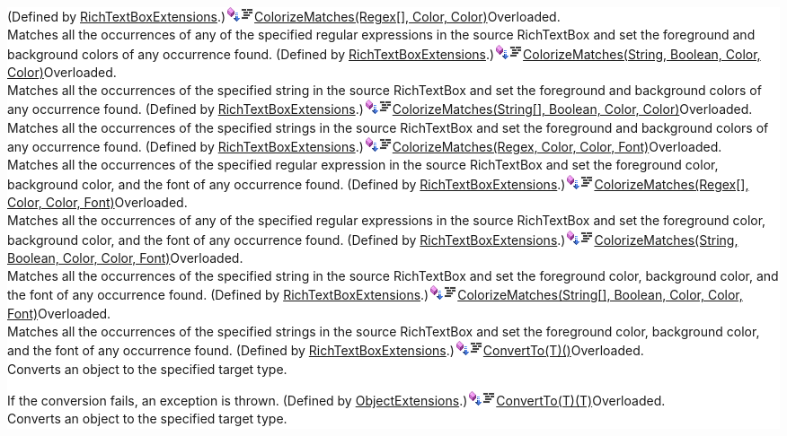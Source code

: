  (Defined by <a href="T_DevCase_Core_Extensions_RichTextBox_RichTextBoxExtensions">RichTextBoxExtensions</a>.)</td></tr><tr><td>![Public Extension Method](media/pubextension.gif "Public Extension Method")![Code example](media/CodeExample.png "Code example")</td><td><a href="M_DevCase_Core_Extensions_RichTextBox_RichTextBoxExtensions_ColorizeMatches_10">ColorizeMatches(Regex[], Color, Color)</a></td><td>Overloaded.  
Matches all the occurrences of any of the specified regular expressions in the source RichTextBox and set the foreground and background colors of any occurrence found.
 (Defined by <a href="T_DevCase_Core_Extensions_RichTextBox_RichTextBoxExtensions">RichTextBoxExtensions</a>.)</td></tr><tr><td>![Public Extension Method](media/pubextension.gif "Public Extension Method")![Code example](media/CodeExample.png "Code example")</td><td><a href="M_DevCase_Core_Extensions_RichTextBox_RichTextBoxExtensions_ColorizeMatches_1">ColorizeMatches(String, Boolean, Color, Color)</a></td><td>Overloaded.  
Matches all the occurrences of the specified string in the source RichTextBox and set the foreground and background colors of any occurrence found.
 (Defined by <a href="T_DevCase_Core_Extensions_RichTextBox_RichTextBoxExtensions">RichTextBoxExtensions</a>.)</td></tr><tr><td>![Public Extension Method](media/pubextension.gif "Public Extension Method")![Code example](media/CodeExample.png "Code example")</td><td><a href="M_DevCase_Core_Extensions_RichTextBox_RichTextBoxExtensions_ColorizeMatches_4">ColorizeMatches(String[], Boolean, Color, Color)</a></td><td>Overloaded.  
Matches all the occurrences of the specified strings in the source RichTextBox and set the foreground and background colors of any occurrence found.
 (Defined by <a href="T_DevCase_Core_Extensions_RichTextBox_RichTextBoxExtensions">RichTextBoxExtensions</a>.)</td></tr><tr><td>![Public Extension Method](media/pubextension.gif "Public Extension Method")![Code example](media/CodeExample.png "Code example")</td><td><a href="M_DevCase_Core_Extensions_RichTextBox_RichTextBoxExtensions_ColorizeMatches_8">ColorizeMatches(Regex, Color, Color, Font)</a></td><td>Overloaded.  
Matches all the occurrences of the specified regular expression in the source RichTextBox and set the foreground color, background color, and the font of any occurrence found.
 (Defined by <a href="T_DevCase_Core_Extensions_RichTextBox_RichTextBoxExtensions">RichTextBoxExtensions</a>.)</td></tr><tr><td>![Public Extension Method](media/pubextension.gif "Public Extension Method")![Code example](media/CodeExample.png "Code example")</td><td><a href="M_DevCase_Core_Extensions_RichTextBox_RichTextBoxExtensions_ColorizeMatches_11">ColorizeMatches(Regex[], Color, Color, Font)</a></td><td>Overloaded.  
Matches all the occurrences of any of the specified regular expressions in the source RichTextBox and set the foreground color, background color, and the font of any occurrence found.
 (Defined by <a href="T_DevCase_Core_Extensions_RichTextBox_RichTextBoxExtensions">RichTextBoxExtensions</a>.)</td></tr><tr><td>![Public Extension Method](media/pubextension.gif "Public Extension Method")![Code example](media/CodeExample.png "Code example")</td><td><a href="M_DevCase_Core_Extensions_RichTextBox_RichTextBoxExtensions_ColorizeMatches_2">ColorizeMatches(String, Boolean, Color, Color, Font)</a></td><td>Overloaded.  
Matches all the occurrences of the specified string in the source RichTextBox and set the foreground color, background color, and the font of any occurrence found.
 (Defined by <a href="T_DevCase_Core_Extensions_RichTextBox_RichTextBoxExtensions">RichTextBoxExtensions</a>.)</td></tr><tr><td>![Public Extension Method](media/pubextension.gif "Public Extension Method")![Code example](media/CodeExample.png "Code example")</td><td><a href="M_DevCase_Core_Extensions_RichTextBox_RichTextBoxExtensions_ColorizeMatches_5">ColorizeMatches(String[], Boolean, Color, Color, Font)</a></td><td>Overloaded.  
Matches all the occurrences of the specified strings in the source RichTextBox and set the foreground color, background color, and the font of any occurrence found.
 (Defined by <a href="T_DevCase_Core_Extensions_RichTextBox_RichTextBoxExtensions">RichTextBoxExtensions</a>.)</td></tr><tr><td>![Public Extension Method](media/pubextension.gif "Public Extension Method")![Code example](media/CodeExample.png "Code example")</td><td><a href="M_DevCase_Core_Extensions_Object_ObjectExtensions_ConvertTo__1">ConvertTo(T)()</a></td><td>Overloaded.  
Converts an object to the specified target type. 

 If the conversion fails, an exception is thrown.
 (Defined by <a href="T_DevCase_Core_Extensions_Object_ObjectExtensions">ObjectExtensions</a>.)</td></tr><tr><td>![Public Extension Method](media/pubextension.gif "Public Extension Method")![Code example](media/CodeExample.png "Code example")</td><td><a href="M_DevCase_Core_Extensions_Object_ObjectExtensions_ConvertTo__1_1">ConvertTo(T)(T)</a></td><td>Overloaded.  
Converts an object to the specified target type. 
